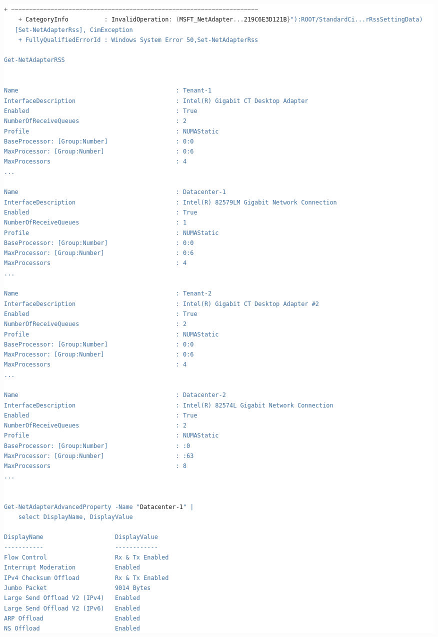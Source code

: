 ```PowerShell
+ ~~~~~~~~~~~~~~~~~~~~~~~~~~~~~~~~~~~~~~~~~~~~~~~~~~~~~~~~~~~~~~~~~~~~~
    + CategoryInfo          : InvalidOperation: (MSFT_NetAdapter...219C6E3D121B}"):ROOT/StandardCi...rRssSettingData)
   [Set-NetAdapterRss], CimException
    + FullyQualifiedErrorId : Windows System Error 50,Set-NetAdapterRss

Get-NetAdapterRSS


Name                                            : Tenant-1
InterfaceDescription                            : Intel(R) Gigabit CT Desktop Adapter
Enabled                                         : True
NumberOfReceiveQueues                           : 2
Profile                                         : NUMAStatic
BaseProcessor: [Group:Number]                   : 0:0
MaxProcessor: [Group:Number]                    : 0:6
MaxProcessors                                   : 4
...

Name                                            : Datacenter-1
InterfaceDescription                            : Intel(R) 82579LM Gigabit Network Connection
Enabled                                         : True
NumberOfReceiveQueues                           : 1
Profile                                         : NUMAStatic
BaseProcessor: [Group:Number]                   : 0:0
MaxProcessor: [Group:Number]                    : 0:6
MaxProcessors                                   : 4
...

Name                                            : Tenant-2
InterfaceDescription                            : Intel(R) Gigabit CT Desktop Adapter #2
Enabled                                         : True
NumberOfReceiveQueues                           : 2
Profile                                         : NUMAStatic
BaseProcessor: [Group:Number]                   : 0:0
MaxProcessor: [Group:Number]                    : 0:6
MaxProcessors                                   : 4
...

Name                                            : Datacenter-2
InterfaceDescription                            : Intel(R) 82574L Gigabit Network Connection
Enabled                                         : True
NumberOfReceiveQueues                           : 2
Profile                                         : NUMAStatic
BaseProcessor: [Group:Number]                   : :0
MaxProcessor: [Group:Number]                    : :63
MaxProcessors                                   : 8
...


Get-NetAdapterAdvancedProperty -Name "Datacenter-1" |
    select DisplayName, DisplayValue

DisplayName                    DisplayValue
-----------                    ------------
Flow Control                   Rx & Tx Enabled
Interrupt Moderation           Enabled
IPv4 Checksum Offload          Rx & Tx Enabled
Jumbo Packet                   9014 Bytes
Large Send Offload V2 (IPv4)   Enabled
Large Send Offload V2 (IPv6)   Enabled
ARP Offload                    Enabled
NS Offload                     Enabled
```